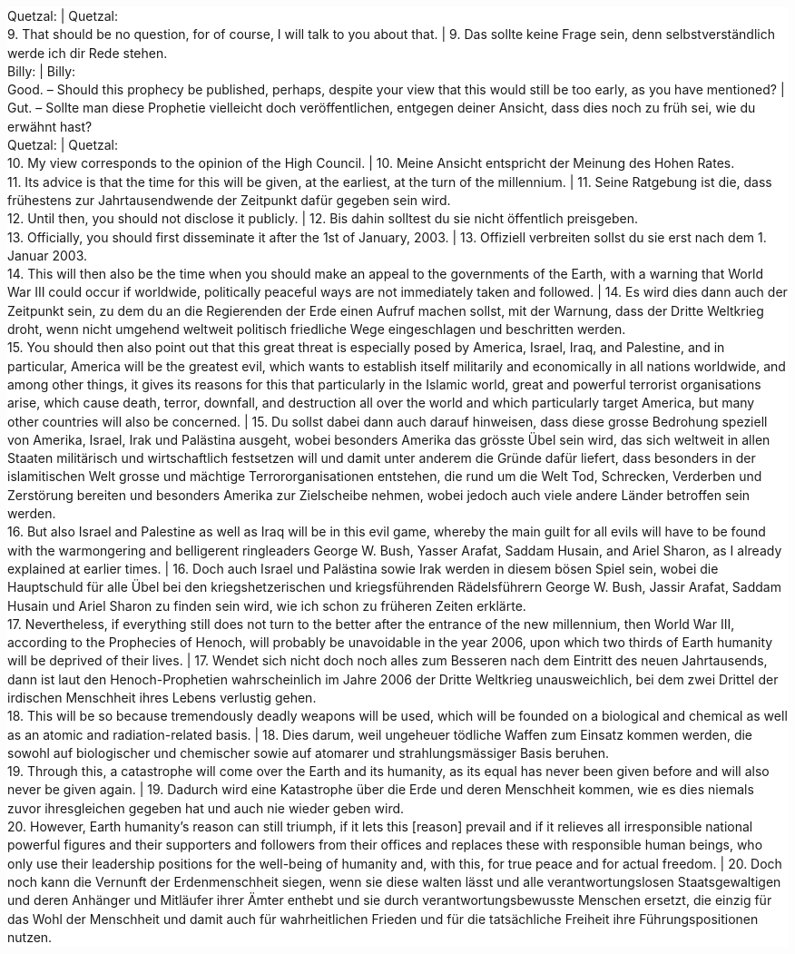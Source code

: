 Quetzal:  | Quetzal:   
9. That should be no question, for of course, I will talk to you about that.  | 9. Das sollte keine Frage sein, denn selbstverständlich werde ich dir Rede stehen.   
Billy:  | Billy:   
Good. – Should this prophecy be published, perhaps, despite your view that this would still be too early, as you have mentioned?  | Gut. – Sollte man diese Prophetie vielleicht doch veröffentlichen, entgegen deiner Ansicht, dass dies noch zu früh sei, wie du erwähnt hast?   
Quetzal:  | Quetzal:   
10. My view corresponds to the opinion of the High Council.  | 10. Meine Ansicht entspricht der Meinung des Hohen Rates.   
11. Its advice is that the time for this will be given, at the earliest, at the turn of the millennium.  | 11. Seine Ratgebung ist die, dass frühestens zur Jahrtausendwende der Zeitpunkt dafür gegeben sein wird.   
12. Until then, you should not disclose it publicly.  | 12. Bis dahin solltest du sie nicht öffentlich preisgeben.   
13. Officially, you should first disseminate it after the 1st of January, 2003.  | 13. Offiziell verbreiten sollst du sie erst nach dem 1. Januar 2003.   
14. This will then also be the time when you should make an appeal to the governments of the Earth, with a warning that World War III could occur if worldwide, politically peaceful ways are not immediately taken and followed.  | 14. Es wird dies dann auch der Zeitpunkt sein, zu dem du an die Regierenden der Erde einen Aufruf machen sollst, mit der Warnung, dass der Dritte Weltkrieg droht, wenn nicht umgehend weltweit politisch friedliche Wege eingeschlagen und beschritten werden.   
15. You should then also point out that this great threat is especially posed by America, Israel, Iraq, and Palestine, and in particular, America will be the greatest evil, which wants to establish itself militarily and economically in all nations worldwide, and among other things, it gives its reasons for this that particularly in the Islamic world, great and powerful terrorist organisations arise, which cause death, terror, downfall, and destruction all over the world and which particularly target America, but many other countries will also be concerned.  | 15. Du sollst dabei dann auch darauf hinweisen, dass diese grosse Bedrohung speziell von Amerika, Israel, Irak und Palästina ausgeht, wobei besonders Amerika das grösste Übel sein wird, das sich weltweit in allen Staaten militärisch und wirtschaftlich festsetzen will und damit unter anderem die Gründe dafür liefert, dass besonders in der islamitischen Welt grosse und mächtige Terrororganisationen entstehen, die rund um die Welt Tod, Schrecken, Verderben und Zerstörung bereiten und besonders Amerika zur Zielscheibe nehmen, wobei jedoch auch viele andere Länder betroffen sein werden.   
16. But also Israel and Palestine as well as Iraq will be in this evil game, whereby the main guilt for all evils will have to be found with the warmongering and belligerent ringleaders George W. Bush, Yasser Arafat, Saddam Husain, and Ariel Sharon, as I already explained at earlier times.  | 16. Doch auch Israel und Palästina sowie Irak werden in diesem bösen Spiel sein, wobei die Hauptschuld für alle Übel bei den kriegshetzerischen und kriegsführenden Rädelsführern George W. Bush, Jassir Arafat, Saddam Husain und Ariel Sharon zu finden sein wird, wie ich schon zu früheren Zeiten erklärte.   
17. Nevertheless, if everything still does not turn to the better after the entrance of the new millennium, then World War III, according to the Prophecies of Henoch, will probably be unavoidable in the year 2006, upon which two thirds of Earth humanity will be deprived of their lives.  | 17. Wendet sich nicht doch noch alles zum Besseren nach dem Eintritt des neuen Jahrtausends, dann ist laut den Henoch-Prophetien wahrscheinlich im Jahre 2006 der Dritte Weltkrieg unausweichlich, bei dem zwei Drittel der irdischen Menschheit ihres Lebens verlustig gehen.   
18. This will be so because tremendously deadly weapons will be used, which will be founded on a biological and chemical as well as an atomic and radiation-related basis.  | 18. Dies darum, weil ungeheuer tödliche Waffen zum Einsatz kommen werden, die sowohl auf biologischer und chemischer sowie auf atomarer und strahlungsmässiger Basis beruhen.   
19. Through this, a catastrophe will come over the Earth and its humanity, as its equal has never been given before and will also never be given again.  | 19. Dadurch wird eine Katastrophe über die Erde und deren Menschheit kommen, wie es dies niemals zuvor ihresgleichen gegeben hat und auch nie wieder geben wird.   
20. However, Earth humanity’s reason can still triumph, if it lets this [reason] prevail and if it relieves all irresponsible national powerful figures and their supporters and followers from their offices and replaces these with responsible human beings, who only use their leadership positions for the well-being of humanity and, with this, for true peace and for actual freedom.  | 20. Doch noch kann die Vernunft der Erdenmenschheit siegen, wenn sie diese walten lässt und alle verantwortungslosen Staatsgewaltigen und deren Anhänger und Mitläufer ihrer Ämter enthebt und sie durch verantwortungsbewusste Menschen ersetzt, die einzig für das Wohl der Menschheit und damit auch für wahrheitlichen Frieden und für die tatsächliche Freiheit ihre Führungspositionen nutzen.   